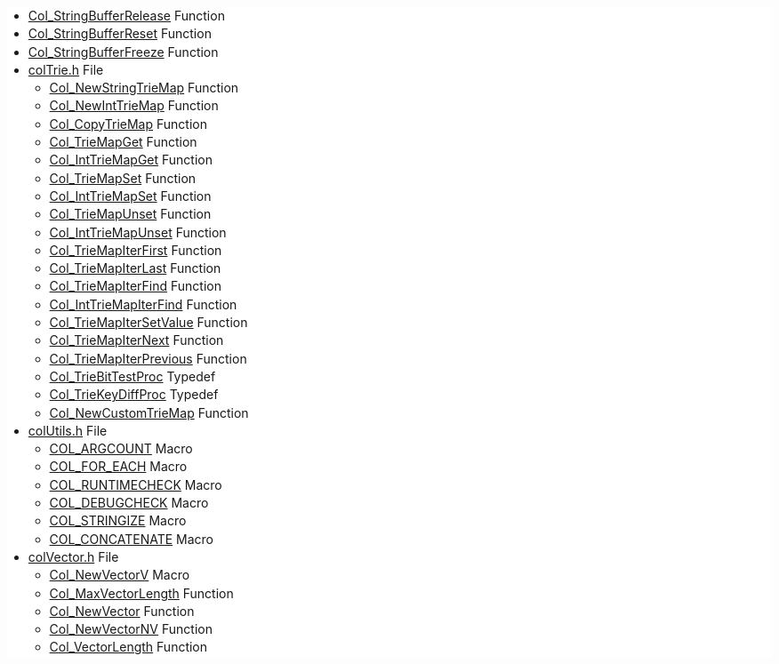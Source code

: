   * [Col\_StringBufferRelease](col_str_buf_8h.md#group__strbuf__words_1gac0b7631165e900ef418d0431a424cb51) Function
  * [Col\_StringBufferReset](col_str_buf_8h.md#group__strbuf__words_1ga44bf90a157bbcdaddd00763e608a2a28) Function
  * [Col\_StringBufferFreeze](col_str_buf_8h.md#group__strbuf__words_1gad40ef93666162a29b1913bec1b3a9715) Function
* [colTrie.h](col_trie_8h.md#col_trie_8h) File
  * [Col\_NewStringTrieMap](col_trie_8h.md#group__triemap__words_1ga41fcb3cc5b729930b9a9c405f4fabc25) Function
  * [Col\_NewIntTrieMap](col_trie_8h.md#group__triemap__words_1ga774d1c17ace439ef92703934652ccec0) Function
  * [Col\_CopyTrieMap](col_trie_8h.md#group__triemap__words_1ga34e494c0bafde72774a578643bb84a68) Function
  * [Col\_TrieMapGet](col_trie_8h.md#group__triemap__words_1ga60077ee297a2a45306a8d2e9107ddd4c) Function
  * [Col\_IntTrieMapGet](col_trie_8h.md#group__triemap__words_1gafb5c74dcca8204a0b83e6d1fa9325026) Function
  * [Col\_TrieMapSet](col_trie_8h.md#group__triemap__words_1ga05580df1648d9d53b333ac6da24de26d) Function
  * [Col\_IntTrieMapSet](col_trie_8h.md#group__triemap__words_1ga93b4e0529f287e7116fc7e6ecd5a5859) Function
  * [Col\_TrieMapUnset](col_trie_8h.md#group__triemap__words_1gaab7c1e33efc9b0e1fb913951d4b61fc2) Function
  * [Col\_IntTrieMapUnset](col_trie_8h.md#group__triemap__words_1gae11e5dcae95319e4fa94aec1f278909d) Function
  * [Col\_TrieMapIterFirst](col_trie_8h.md#group__triemap__words_1ga85159bdeec81a97106171f745204fbdd) Function
  * [Col\_TrieMapIterLast](col_trie_8h.md#group__triemap__words_1gadef108e47ee9b3abe7e0348c4e288df1) Function
  * [Col\_TrieMapIterFind](col_trie_8h.md#group__triemap__words_1gab594f8e0086ad33bb029be6bc219a766) Function
  * [Col\_IntTrieMapIterFind](col_trie_8h.md#group__triemap__words_1gaae7f3d5178448023db25fbf6fd8c8f7a) Function
  * [Col\_TrieMapIterSetValue](col_trie_8h.md#group__triemap__words_1gafc72ceec13f40a18b38fd1d3f639eb25) Function
  * [Col\_TrieMapIterNext](col_trie_8h.md#group__triemap__words_1ga32669199d42452d1c5ed4db4635097de) Function
  * [Col\_TrieMapIterPrevious](col_trie_8h.md#group__triemap__words_1ga1d9f5165be9291968e815c8cf2e4a757) Function
  * [Col\_TrieBitTestProc](col_trie_8h.md#group__customtriemap__words_1gac7ba97b901a90c7f2532fb233d01a883) Typedef
  * [Col\_TrieKeyDiffProc](col_trie_8h.md#group__customtriemap__words_1ga2277ebb3a3d4bee177de042ad194198d) Typedef
  * [Col\_NewCustomTrieMap](col_trie_8h.md#group__customtriemap__words_1ga18de761037e23e723d8d62aef7d6246c) Function
* [colUtils.h](col_utils_8h.md#col_utils_8h) File
  * [COL\_ARGCOUNT](col_utils_8h.md#group__utils_1gabbb0e58841406f54d444d40625a2c4fe) Macro
  * [COL\_FOR\_EACH](col_utils_8h.md#group__utils_1gafc4ddbc34c20a309d7340a87e8f6ffab) Macro
  * [COL\_RUNTIMECHECK](col_utils_8h.md#group__error_1ga600cfacb45fb8cb723df850444b5b87e) Macro
  * [COL\_DEBUGCHECK](col_utils_8h.md#group__error_1gaca6715f571b2b4b0b6cf658167c7ddc8) Macro
  * [COL\_STRINGIZE](col_utils_8h.md#group__utils_1gabca6f10008484ed7d45647264d1c1d32) Macro
  * [COL\_CONCATENATE](col_utils_8h.md#group__utils_1ga9f809f159ffd6703fd51d3773b15ade8) Macro
* [colVector.h](col_vector_8h.md#col_vector_8h) File
  * [Col\_NewVectorV](col_vector_8h.md#group__vector__words_1ga35b8a2126b4cddb7f57ae71634fdc61c) Macro
  * [Col\_MaxVectorLength](col_vector_8h.md#group__vector__words_1ga0f56e839c639b58511831658e6504ed7) Function
  * [Col\_NewVector](col_vector_8h.md#group__vector__words_1ga6ef7d35d75fdc6a6781f0a32e9c7efc1) Function
  * [Col\_NewVectorNV](col_vector_8h.md#group__vector__words_1gaa56f743590ca8867765f48e31e8a4df9) Function
  * [Col\_VectorLength](col_vector_8h.md#group__vector__words_1gacd86c23d01fb36cd61e924e7c2f1ce3d) Function
